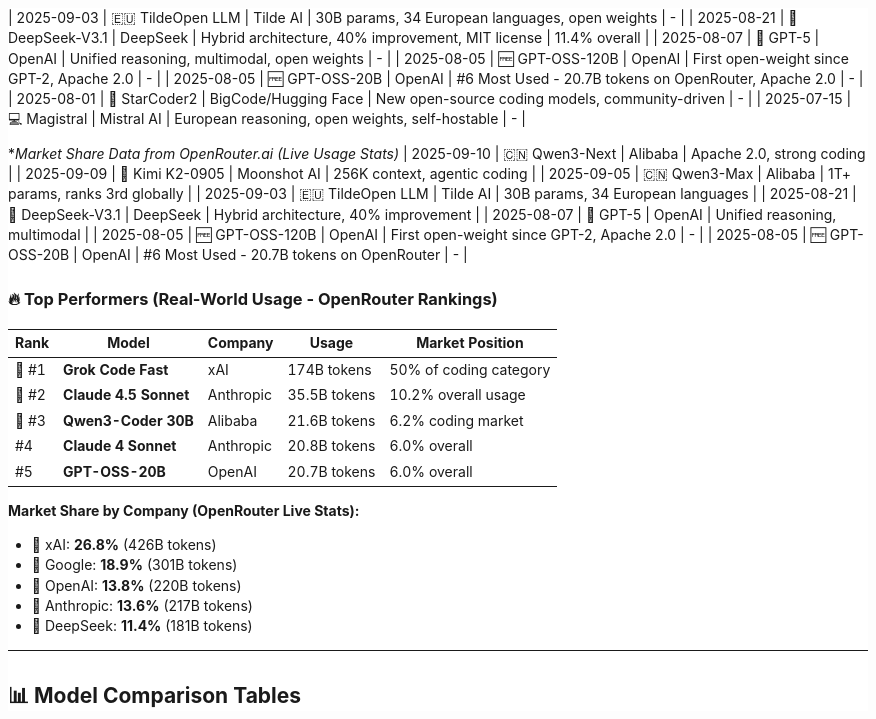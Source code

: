 | 2025-09-03 | 🇪🇺 TildeOpen LLM | Tilde AI | 30B params, 34 European languages, open weights | - |
| 2025-08-21 | 🔬 DeepSeek-V3.1 | DeepSeek | Hybrid architecture, 40% improvement, MIT license | 11.4% overall |
| 2025-08-07 | 🤖 GPT-5 | OpenAI | Unified reasoning, multimodal, open weights | - |
| 2025-08-05 | 🆓 GPT-OSS-120B | OpenAI | First open-weight since GPT-2, Apache 2.0 | - |
| 2025-08-05 | 🆓 GPT-OSS-20B | OpenAI | #6 Most Used - 20.7B tokens on OpenRouter, Apache 2.0 | - |
| 2025-08-01 | 🤗 StarCoder2 | BigCode/Hugging Face | New open-source coding models, community-driven | - |
| 2025-07-15 | 💻 Magistral | Mistral AI | European reasoning, open weights, self-hostable | - |

**Market Share Data from OpenRouter.ai (Live Usage Stats)*
| 2025-09-10 | 🇨🇳 Qwen3-Next | Alibaba | Apache 2.0, strong coding |
| 2025-09-09 | 🌙 Kimi K2-0905 | Moonshot AI | 256K context, agentic coding |
| 2025-09-05 | 🇨🇳 Qwen3-Max | Alibaba | 1T+ params, ranks 3rd globally |
| 2025-09-03 | 🇪🇺 TildeOpen LLM | Tilde AI | 30B params, 34 European languages |
| 2025-08-21 | 🔬 DeepSeek-V3.1 | DeepSeek | Hybrid architecture, 40% improvement |
| 2025-08-07 | 🤖 GPT-5 | OpenAI | Unified reasoning, multimodal |
| 2025-08-05 | 🆓 GPT-OSS-120B | OpenAI | First open-weight since GPT-2, Apache 2.0 | - |
| 2025-08-05 | 🆓 GPT-OSS-20B | OpenAI | #6 Most Used - 20.7B tokens on OpenRouter | - |

### 🔥 Top Performers (Real-World Usage - OpenRouter Rankings)

| Rank | Model | Company | Usage | Market Position |
|------|-------|---------|-------|-----------------|
| 🥇 #1 | **Grok Code Fast** | xAI | 174B tokens | 50% of coding category |
| 🥈 #2 | **Claude 4.5 Sonnet** | Anthropic | 35.5B tokens | 10.2% overall usage |
| 🥉 #3 | **Qwen3-Coder 30B** | Alibaba | 21.6B tokens | 6.2% coding market |
| #4 | **Claude 4 Sonnet** | Anthropic | 20.8B tokens | 6.0% overall |
| #5 | **GPT-OSS-20B** | OpenAI | 20.7B tokens | 6.0% overall |

**Market Share by Company (OpenRouter Live Stats):**
- 🥇 xAI: **26.8%** (426B tokens)
- 🥈 Google: **18.9%** (301B tokens)
- 🥉 OpenAI: **13.8%** (220B tokens)
- 🏅 Anthropic: **13.6%** (217B tokens)
- 🏅 DeepSeek: **11.4%** (181B tokens)

---

## 📊 Model Comparison Tables
